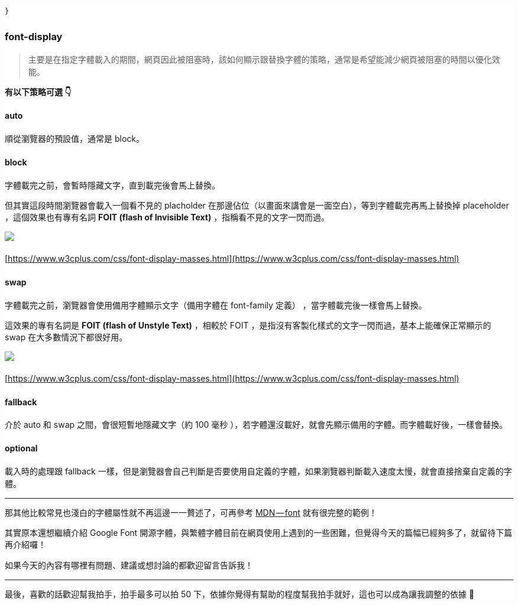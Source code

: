 ```css
}
```

### font-display

> 主要是在指定字體載入的期間，網頁因此被阻塞時，該如何顯示跟替換字體的策略，通常是希望能減少網頁被阻塞的時間以優化效能。

**有以下策略可選 👇**

#### auto

順從瀏覽器的預設值，通常是 block。

#### block

字體載完之前，會暫時隱藏文字，直到載完後會馬上替換。

但其實這段時間瀏覽器會載入一個看不見的 placholder 在那邊佔位（以畫面來講會是一面空白），等到字體載完再馬上替換掉 placeholder ，這個效果也有專有名詞 **FOIT (flash of Invisible Text)** ，指稱看不見的文字一閃而過。

![](https://cdn-images-1.medium.com/max/800/0*vLZs0W5YqME4acCw.png)

[https://www.w3cplus.com/css/font-display-masses.html](https://www.w3cplus.com/css/font-display-masses.html)

#### swap

字體載完之前，瀏覽器會使用備用字體顯示文字（備用字體在 font-family 定義） ，當字體載完後一樣會馬上替換。

這效果的專有名詞是 **FOIT (flash of Unstyle Text)** ，相較於 FOIT ，是指沒有客製化樣式的文字一閃而過，基本上能確保正常顯示的 swap 在大多數情況下都很好用。

![](https://cdn-images-1.medium.com/max/800/0*D0fpzSC_xcgLxcKr.png)

[https://www.w3cplus.com/css/font-display-masses.html](https://www.w3cplus.com/css/font-display-masses.html)

#### fallback

介於 auto 和 swap 之間，會很短暫地隱藏文字（約 100 毫秒 ），若字體還沒載好，就會先顯示備用的字體。而字體載好後，一樣會替換。

#### optional

載入時的處理跟 fallback 一樣，但是瀏覽器會自己判斷是否要使用自定義的字體，如果瀏覽器判斷載入速度太慢，就會直接捨棄自定義的字體。

---

那其他比較常見也淺白的字體屬性就不再這邊一一贅述了，可再參考 [MDN — font](https://developer.mozilla.org/zh-CN/docs/Web/CSS/font) 就有很完整的範例！

其實原本還想繼續介紹 Google Font 開源字體，與繁體字體目前在網頁使用上遇到的一些困難，但覺得今天的篇幅已經夠多了，就留待下篇再介紹囉！

如果今天的內容有哪裡有問題、建議或想討論的都歡迎留言告訴我！

---

最後，喜歡的話歡迎幫我拍手，拍手最多可以拍 50 下，依據你覺得有幫助的程度幫我拍手就好，這也可以成為讓我調整的依據 🙌

